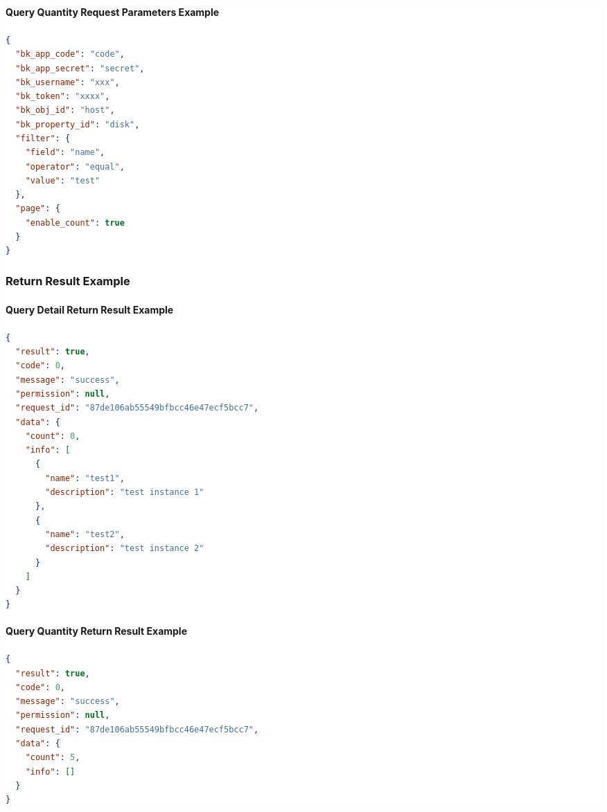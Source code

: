 ```json
```

#### Query Quantity Request Parameters Example

```json
{
  "bk_app_code": "code",
  "bk_app_secret": "secret",
  "bk_username": "xxx",
  "bk_token": "xxxx",
  "bk_obj_id": "host",
  "bk_property_id": "disk",
  "filter": {
    "field": "name",
    "operator": "equal",
    "value": "test"
  },
  "page": {
    "enable_count": true
  }
}
```

### Return Result Example

#### Query Detail Return Result Example

```json
{
  "result": true,
  "code": 0,
  "message": "success",
  "permission": null,
  "request_id": "87de106ab55549bfbcc46e47ecf5bcc7",
  "data": {
    "count": 0,
    "info": [
      {
        "name": "test1",
        "description": "test instance 1"
      },
      {
        "name": "test2",
        "description": "test instance 2"
      }
    ]
  }
}
```

#### Query Quantity Return Result Example

```json
{
  "result": true,
  "code": 0,
  "message": "success",
  "permission": null,
  "request_id": "87de106ab55549bfbcc46e47ecf5bcc7",
  "data": {
    "count": 5,
    "info": []
  }
}
```
